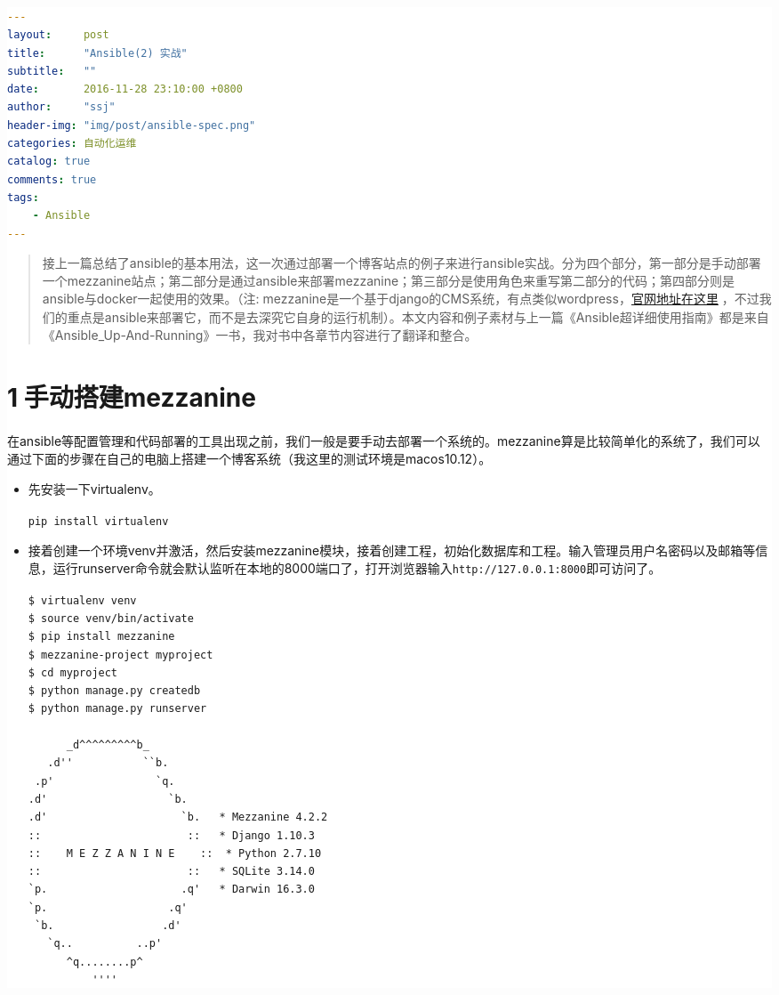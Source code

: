 ```yaml
---
layout:     post
title:      "Ansible(2) 实战"
subtitle:   ""
date:       2016-11-28 23:10:00 +0800
author:     "ssj"
header-img: "img/post/ansible-spec.png"
categories: 自动化运维
catalog: true
comments: true
tags:
    - Ansible
---
```



> 接上一篇总结了ansible的基本用法，这一次通过部署一个博客站点的例子来进行ansible实战。分为四个部分，第一部分是手动部署一个mezzanine站点；第二部分是通过ansible来部署mezzanine；第三部分是使用角色来重写第二部分的代码；第四部分则是ansible与docker一起使用的效果。（注: mezzanine是一个基于django的CMS系统，有点类似wordpress，[官网地址在这里](http://mezzanine.jupo.org/) ，不过我们的重点是ansible来部署它，而不是去深究它自身的运行机制）。本文内容和例子素材与上一篇《Ansible超详细使用指南》都是来自《Ansible_Up-And-Running》一书，我对书中各章节内容进行了翻译和整合。

# 1 手动搭建mezzanine
在ansible等配置管理和代码部署的工具出现之前，我们一般是要手动去部署一个系统的。mezzanine算是比较简单化的系统了，我们可以通过下面的步骤在自己的电脑上搭建一个博客系统（我这里的测试环境是macos10.12）。

- 先安装一下virtualenv。

	```
	pip install virtualenv
	```
- 接着创建一个环境venv并激活，然后安装mezzanine模块，接着创建工程，初始化数据库和工程。输入管理员用户名密码以及邮箱等信息，运行runserver命令就会默认监听在本地的8000端口了，打开浏览器输入`http://127.0.0.1:8000`即可访问了。

	```
	$ virtualenv venv
	$ source venv/bin/activate
	$ pip install mezzanine
	$ mezzanine-project myproject 
	$ cd myproject
	$ python manage.py createdb 
	$ python manage.py runserver
	
          _d^^^^^^^^^b_
       .d''           ``b.
     .p'                `q.
    .d'                   `b.
   .d'                     `b.   * Mezzanine 4.2.2
   ::                       ::   * Django 1.10.3
  ::    M E Z Z A N I N E    ::  * Python 2.7.10
   ::                       ::   * SQLite 3.14.0
   `p.                     .q'   * Darwin 16.3.0
    `p.                   .q'
     `b.                 .d'
       `q..          ..p'
          ^q........p^
              ''''

